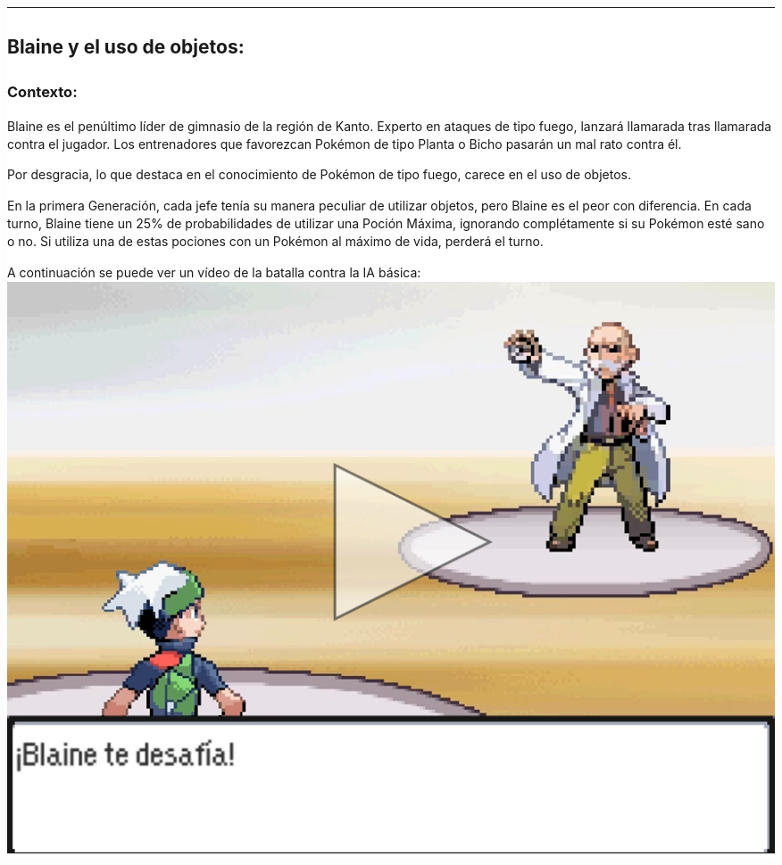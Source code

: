 
---

## **Blaine y el uso de objetos:**

### **Contexto:**

Blaine es el penúltimo líder de gimnasio de la región de Kanto. Experto en ataques de tipo fuego, lanzará llamarada tras llamarada contra el jugador. Los entrenadores que favorezcan Pokémon de tipo Planta o Bicho pasarán un mal rato contra él.

Por desgracia, lo que destaca en el conocimiento de Pokémon de tipo fuego, carece en el uso de objetos.

En la primera Generación, cada jefe tenía su manera peculiar de utilizar objetos, pero Blaine es el peor con diferencia. En cada turno, Blaine tiene un 25% de probabilidades de utilizar una Poción Máxima, ignorando complétamente si su Pokémon esté sano o no. Si utiliza una de estas pociones con un Pokémon al máximo de vida, perderá el turno.

A continuación se puede ver un vídeo de la batalla contra la IA básica:
[![IMAGE ALT TEXT HERE](Recursos/Blainevideo.png)](Recursos/Blaine_1.mp4)
